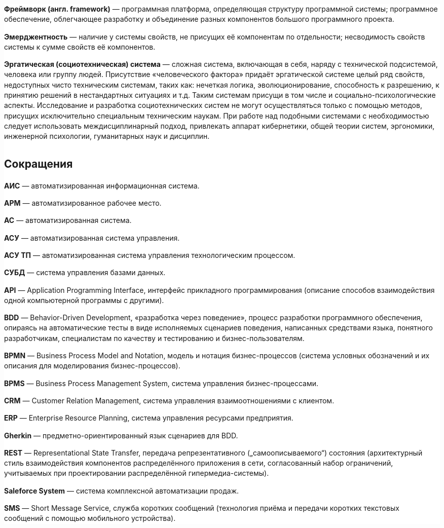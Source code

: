 **Фреймворк (англ. framework)** — программная платформа, определяющая структуру программной системы; программное обеспечение, облегчающее разработку и объединение разных компонентов большого программного проекта. 

**Эмерджентность** — наличие у системы свойств, не присущих её компонентам по отдельности; несводимость свойств системы к сумме свойств её компонентов.

**Эргатическая (социотехническая) система** — сложная система, включающая в себя, наряду с технической подсистемой, человека или группу людей. Присутствие «человеческого фактора» придаёт эргатической системе целый ряд свойств, недоступных чисто техническим системам,  таких как: нечеткая логика, эволюционирование, способность к разрешению, к принятию решений в нестандартных ситуациях и т.д. Таким системам присущи в том числе и социально-психологические аспекты. Исследование и разработка социотехнических систем не могут осуществляться только с помощью методов, присущих исключительно специальным техническим наукам. При работе над подобными системами с необходимостью следует использовать междисциплинарный подход, привлекать аппарат кибернетики, общей теории систем, эргономики, инженерной психологии, гуманитарных наук и дисциплин.

## Сокращения

**АИС** — автоматизированная информационная система.

**АРМ** — автоматизированное рабочее место.

**АС** — автоматизированная система.

**АСУ** — автоматизированная система управления.

**АСУ ТП** — автоматизированная система управления технологическим процессом.

**СУБД** — система управления базами данных.

**API** — Application Programming Interface, интерфейс прикладного программирования (описание способов взаимодействия одной компьютерной программы с другими).

**BDD** — Behavior-Driven Development, «разработка через поведение», процесс разработки программного обеспечения, опираясь на автоматические тесты в виде исполняемых сценариев поведения, написанных средствами языка, понятного разработчикам, специалистам по качеству и тестированию и бизнес-пользователям.

**BPMN** — Business Process Model and Notation, модель и нотация бизнес-процессов (система условных обозначений и их описания для моделирования бизнес-процессов).

**BPMS** — Business Process Management System, система управления бизнес-процессами.

**CRM** — Customer Relation Management, система управления взаимоотношениями с клиентом.

**ERP** — Enterprise Resource Planning, система управления ресурсами предприятия.

**Gherkin** — предметно-ориентированный язык сценариев для BDD.

**REST** — Representational State Transfer, передача репрезентативного („самоописываемого“) состояния (архитектурный стиль взаимодействия компонентов распределённого приложения в сети, согласованный набор ограничений, учитываемых при проектировании распределённой гипермедиа-системы).

**Saleforce System** — система комплексной автоматизации продаж.

**SMS** — Short Message Service, служба коротких сообщений (технология приёма и передачи коротких текстовых сообщений с помощью мобильного устройства).
